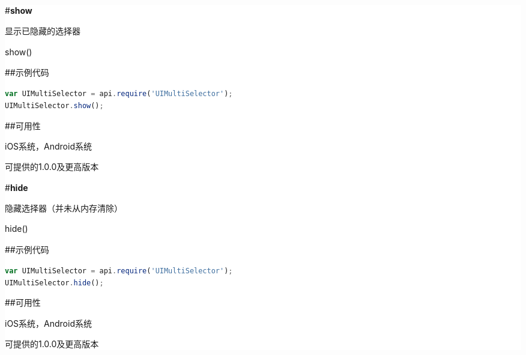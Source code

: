 #**show**<div id="2"></div>

显示已隐藏的选择器

show()

##示例代码

```js
var UIMultiSelector = api.require('UIMultiSelector');
UIMultiSelector.show();
```

##可用性

iOS系统，Android系统

可提供的1.0.0及更高版本

#**hide**<div id="3"></div>

隐藏选择器（并未从内存清除）

hide()

##示例代码

```js
var UIMultiSelector = api.require('UIMultiSelector');
UIMultiSelector.hide();
```

##可用性

iOS系统，Android系统

可提供的1.0.0及更高版本
